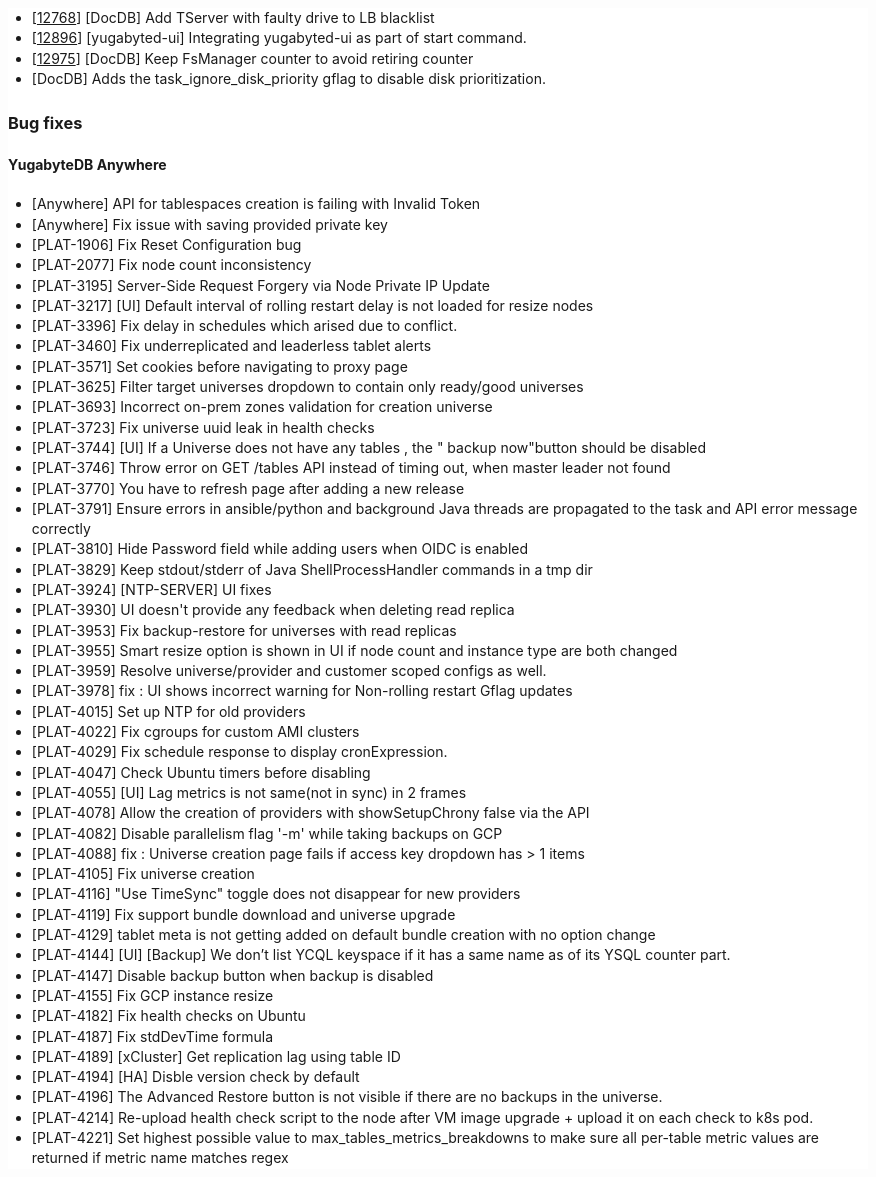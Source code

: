 * [[12768](https://github.com/yugabyte/yugabyte-db/issues/12768)] [DocDB] Add TServer with faulty drive to LB blacklist
* [[12896](https://github.com/yugabyte/yugabyte-db/issues/12896)] [yugabyted-ui] Integrating yugabyted-ui as part of start command.
* [[12975](https://github.com/yugabyte/yugabyte-db/issues/12975)] [DocDB] Keep FsManager counter to avoid retiring counter
* [DocDB] Adds the task_ignore_disk_priority gflag to disable disk prioritization.

### Bug fixes

#### YugabyteDB Anywhere

* [Anywhere] API for tablespaces creation is failing with Invalid Token
* [Anywhere] Fix issue with saving provided private key
* [PLAT-1906] Fix Reset Configuration bug
* [PLAT-2077] Fix node count inconsistency
* [PLAT-3195] Server-Side Request Forgery via Node Private IP Update
* [PLAT-3217] [UI] Default interval of rolling restart delay is not loaded for resize nodes
* [PLAT-3396] Fix delay in schedules which arised due to conflict.
* [PLAT-3460] Fix underreplicated and leaderless tablet alerts
* [PLAT-3571] Set cookies before navigating to proxy page
* [PLAT-3625] Filter target universes dropdown to contain only ready/good universes
* [PLAT-3693] Incorrect on-prem zones validation for creation universe
* [PLAT-3723] Fix universe uuid leak in health checks
* [PLAT-3744] [UI] If a Universe does not have any tables , the " backup now"button should be disabled
* [PLAT-3746] Throw error on GET /tables API instead of timing out, when master leader not found
* [PLAT-3770] You have to refresh page after adding a new release
* [PLAT-3791] Ensure errors in ansible/python and background Java threads are propagated to the task and API error message correctly
* [PLAT-3810] Hide Password field while adding users when OIDC is enabled
* [PLAT-3829] Keep stdout/stderr of Java ShellProcessHandler commands in a tmp dir
* [PLAT-3924] [NTP-SERVER] UI fixes
* [PLAT-3930] UI doesn't provide any feedback when deleting read replica
* [PLAT-3953] Fix backup-restore for universes with read replicas
* [PLAT-3955] Smart resize option is shown in UI if node count and instance type are both changed
* [PLAT-3959] Resolve universe/provider and customer scoped configs as well.
* [PLAT-3978] fix : UI shows incorrect warning for Non-rolling restart Gflag updates
* [PLAT-4015] Set up NTP for old providers
* [PLAT-4022] Fix cgroups for custom AMI clusters
* [PLAT-4029] Fix schedule response to display cronExpression.
* [PLAT-4047] Check Ubuntu timers before disabling
* [PLAT-4055] [UI] Lag metrics is not same(not in sync) in 2 frames
* [PLAT-4078] Allow the creation of providers with showSetupChrony false via the API
* [PLAT-4082] Disable parallelism flag '-m' while taking backups on GCP
* [PLAT-4088] fix : Universe creation page fails if access key dropdown has > 1 items
* [PLAT-4105] Fix universe creation
* [PLAT-4116] "Use TimeSync" toggle does not disappear for new providers
* [PLAT-4119] Fix support bundle download and universe upgrade
* [PLAT-4129] tablet meta is not getting added on default bundle creation with no option change
* [PLAT-4144] [UI] [Backup] We don’t list YCQL keyspace if it has a same name as of its YSQL counter part.
* [PLAT-4147] Disable backup button when backup is disabled
* [PLAT-4155] Fix GCP instance resize
* [PLAT-4182] Fix health checks on Ubuntu
* [PLAT-4187] Fix stdDevTime formula
* [PLAT-4189] [xCluster] Get replication lag using table ID
* [PLAT-4194] [HA] Disble version check by default
* [PLAT-4196] The Advanced Restore button is not visible if there are no backups in the universe.
* [PLAT-4214] Re-upload health check script to the node after VM image upgrade + upload it on each check to k8s pod.
* [PLAT-4221] Set highest possible value to max_tables_metrics_breakdowns to make sure all per-table metric values are returned if metric name matches regex

